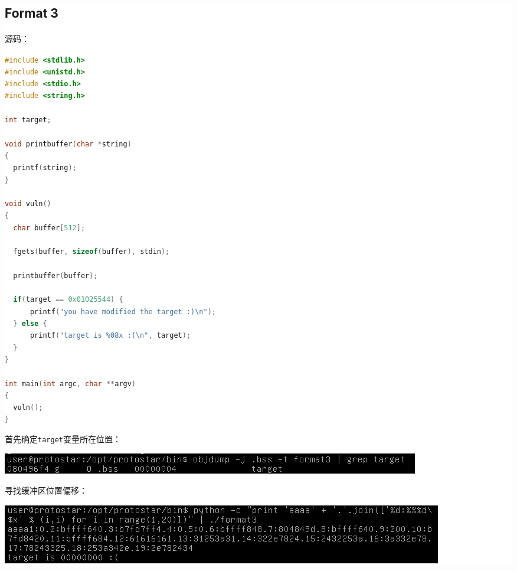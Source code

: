 

## Format 3

源码：

``` c
#include <stdlib.h>
#include <unistd.h>
#include <stdio.h>
#include <string.h>

int target;

void printbuffer(char *string)
{
  printf(string);
}

void vuln()
{
  char buffer[512];

  fgets(buffer, sizeof(buffer), stdin);

  printbuffer(buffer);
  
  if(target == 0x01025544) {
      printf("you have modified the target :)\n");
  } else {
      printf("target is %08x :(\n", target);
  }
}

int main(int argc, char **argv)
{
  vuln();
}
```

首先确定`target`变量所在位置：

![](format3_1.png)

寻找缓冲区位置偏移：

![](format3_0.png)
